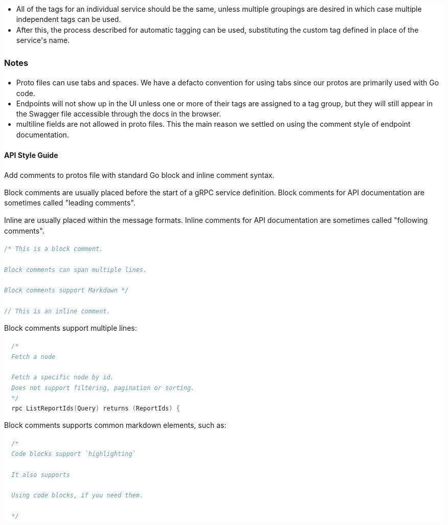 * All of the tags for an individual service should be the same, unless multiple groupings are desired in which case multiple independent tags can be used.
* After this, the process described for automatic tagging can be used, substituting the custom tag defined in place of the service's name.

### Notes

* Proto files can use tabs and spaces. We have a defacto convention for using tabs since our protos are primarily used with Go code.
* Endpoints will not show up in the UI unless one or more of their tags are assigned to a tag group, but they will still appear in the Swagger file accessible through the docs in the browser.
* multiline fields are not allowed in proto files. This the main reason we settled on using the comment style of endpoint documentation.

#### API Style Guide

Add comments to protos file with standard Go block and inline comment syntax.

Block comments are usually placed before the start of a gRPC service definition. Block comments for API documentation are sometimes called "leading comments".

Inline are usually placed within the message formats. Inline comments for API documentation are sometimes called "following comments".

```go
/* This is a block comment.

Block comments can span multiple lines.

Block comments support Markdown */

// This is an inline comment.
```

Block comments support multiple lines:

```go
  /*
  Fetch a node

  Fetch a specific node by id.
  Does not support filtering, pagination or sorting.
  */
  rpc ListReportIds(Query) returns (ReportIds) {
```

Block comments supports common markdown elements, such as:

```go
  /*
  Code blocks support `highlighting`

  It also supports

  Using code blocks, if you need them.

  */
```
